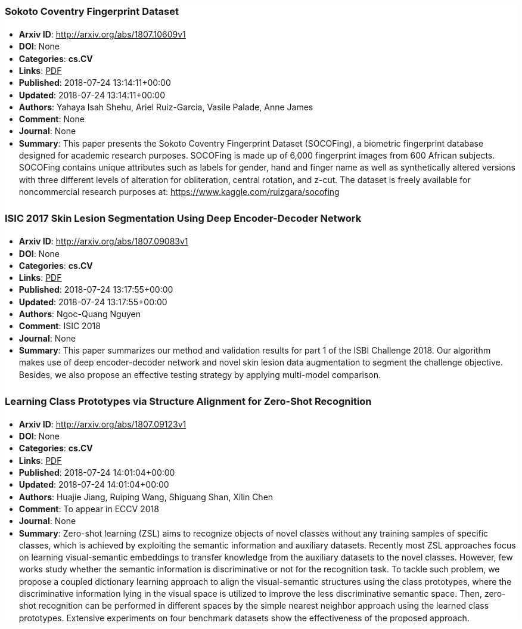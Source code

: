 


### Sokoto Coventry Fingerprint Dataset
- **Arxiv ID**: http://arxiv.org/abs/1807.10609v1
- **DOI**: None
- **Categories**: **cs.CV**
- **Links**: [PDF](http://arxiv.org/pdf/1807.10609v1)
- **Published**: 2018-07-24 13:14:11+00:00
- **Updated**: 2018-07-24 13:14:11+00:00
- **Authors**: Yahaya Isah Shehu, Ariel Ruiz-Garcia, Vasile Palade, Anne James
- **Comment**: None
- **Journal**: None
- **Summary**: This paper presents the Sokoto Coventry Fingerprint Dataset (SOCOFing), a biometric fingerprint database designed for academic research purposes. SOCOFing is made up of 6,000 fingerprint images from 600 African subjects. SOCOFing contains unique attributes such as labels for gender, hand and finger name as well as synthetically altered versions with three different levels of alteration for obliteration, central rotation, and z-cut. The dataset is freely available for noncommercial research purposes at: https://www.kaggle.com/ruizgara/socofing



### ISIC 2017 Skin Lesion Segmentation Using Deep Encoder-Decoder Network
- **Arxiv ID**: http://arxiv.org/abs/1807.09083v1
- **DOI**: None
- **Categories**: **cs.CV**
- **Links**: [PDF](http://arxiv.org/pdf/1807.09083v1)
- **Published**: 2018-07-24 13:17:55+00:00
- **Updated**: 2018-07-24 13:17:55+00:00
- **Authors**: Ngoc-Quang Nguyen
- **Comment**: ISIC 2018
- **Journal**: None
- **Summary**: This paper summarizes our method and validation results for part 1 of the ISBI Challenge 2018. Our algorithm makes use of deep encoder-decoder network and novel skin lesion data augmentation to segment the challenge objective. Besides, we also propose an effective testing strategy by applying multi-model comparison.



### Learning Class Prototypes via Structure Alignment for Zero-Shot Recognition
- **Arxiv ID**: http://arxiv.org/abs/1807.09123v1
- **DOI**: None
- **Categories**: **cs.CV**
- **Links**: [PDF](http://arxiv.org/pdf/1807.09123v1)
- **Published**: 2018-07-24 14:01:04+00:00
- **Updated**: 2018-07-24 14:01:04+00:00
- **Authors**: Huajie Jiang, Ruiping Wang, Shiguang Shan, Xilin Chen
- **Comment**: To appear in ECCV 2018
- **Journal**: None
- **Summary**: Zero-shot learning (ZSL) aims to recognize objects of novel classes without any training samples of specific classes, which is achieved by exploiting the semantic information and auxiliary datasets. Recently most ZSL approaches focus on learning visual-semantic embeddings to transfer knowledge from the auxiliary datasets to the novel classes. However, few works study whether the semantic information is discriminative or not for the recognition task. To tackle such problem, we propose a coupled dictionary learning approach to align the visual-semantic structures using the class prototypes, where the discriminative information lying in the visual space is utilized to improve the less discriminative semantic space. Then, zero-shot recognition can be performed in different spaces by the simple nearest neighbor approach using the learned class prototypes. Extensive experiments on four benchmark datasets show the effectiveness of the proposed approach.
